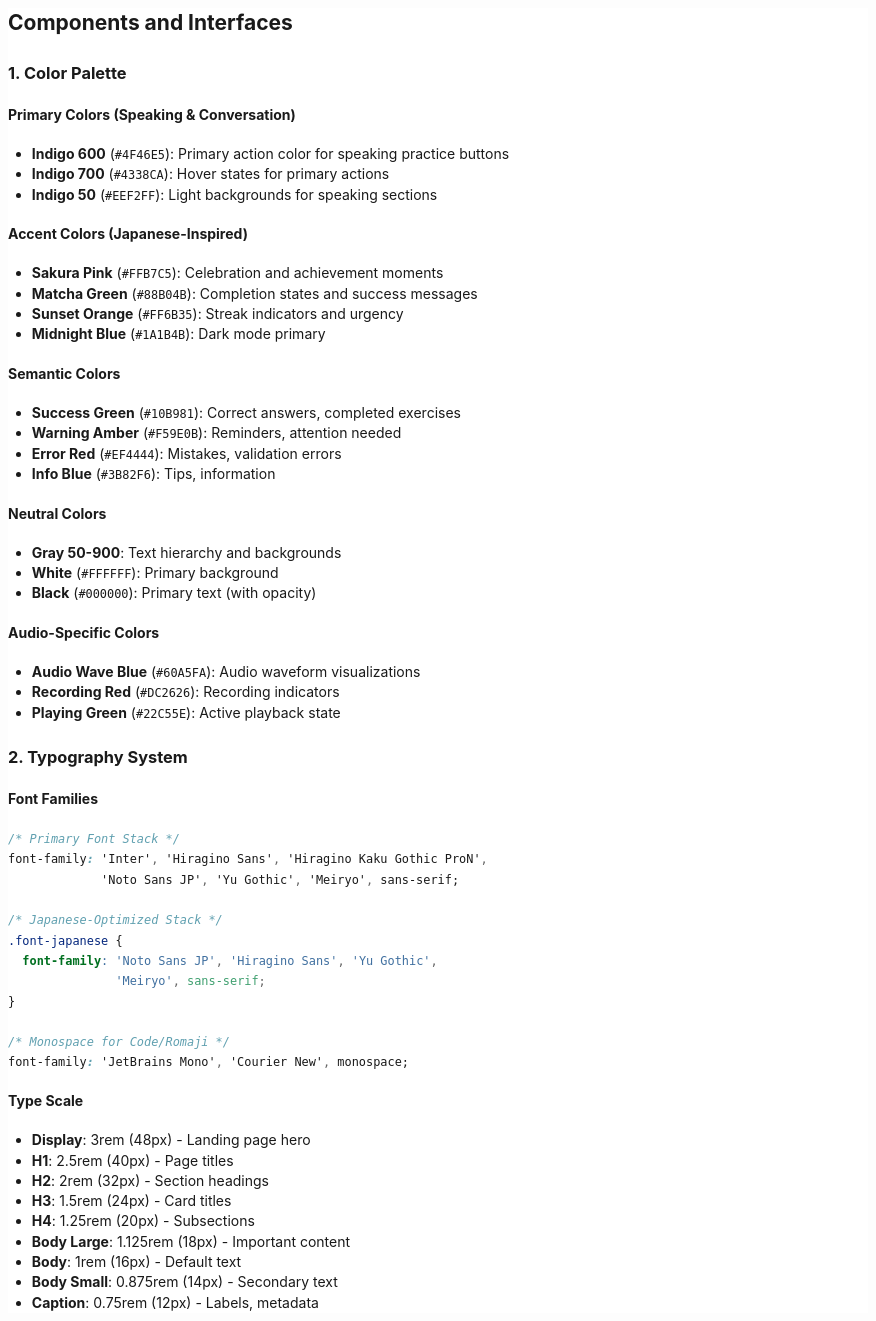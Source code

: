 
## Components and Interfaces

### 1. Color Palette

#### Primary Colors (Speaking & Conversation)
- **Indigo 600** (`#4F46E5`): Primary action color for speaking practice buttons
- **Indigo 700** (`#4338CA`): Hover states for primary actions
- **Indigo 50** (`#EEF2FF`): Light backgrounds for speaking sections

#### Accent Colors (Japanese-Inspired)
- **Sakura Pink** (`#FFB7C5`): Celebration and achievement moments
- **Matcha Green** (`#88B04B`): Completion states and success messages
- **Sunset Orange** (`#FF6B35`): Streak indicators and urgency
- **Midnight Blue** (`#1A1B4B`): Dark mode primary

#### Semantic Colors
- **Success Green** (`#10B981`): Correct answers, completed exercises
- **Warning Amber** (`#F59E0B`): Reminders, attention needed
- **Error Red** (`#EF4444`): Mistakes, validation errors
- **Info Blue** (`#3B82F6`): Tips, information

#### Neutral Colors
- **Gray 50-900**: Text hierarchy and backgrounds
- **White** (`#FFFFFF`): Primary background
- **Black** (`#000000`): Primary text (with opacity)

#### Audio-Specific Colors
- **Audio Wave Blue** (`#60A5FA`): Audio waveform visualizations
- **Recording Red** (`#DC2626`): Recording indicators
- **Playing Green** (`#22C55E`): Active playback state

### 2. Typography System

#### Font Families
```css
/* Primary Font Stack */
font-family: 'Inter', 'Hiragino Sans', 'Hiragino Kaku Gothic ProN', 
             'Noto Sans JP', 'Yu Gothic', 'Meiryo', sans-serif;

/* Japanese-Optimized Stack */
.font-japanese {
  font-family: 'Noto Sans JP', 'Hiragino Sans', 'Yu Gothic', 
               'Meiryo', sans-serif;
}

/* Monospace for Code/Romaji */
font-family: 'JetBrains Mono', 'Courier New', monospace;
```

#### Type Scale
- **Display**: 3rem (48px) - Landing page hero
- **H1**: 2.5rem (40px) - Page titles
- **H2**: 2rem (32px) - Section headings
- **H3**: 1.5rem (24px) - Card titles
- **H4**: 1.25rem (20px) - Subsections
- **Body Large**: 1.125rem (18px) - Important content
- **Body**: 1rem (16px) - Default text
- **Body Small**: 0.875rem (14px) - Secondary text
- **Caption**: 0.75rem (12px) - Labels, metadata
